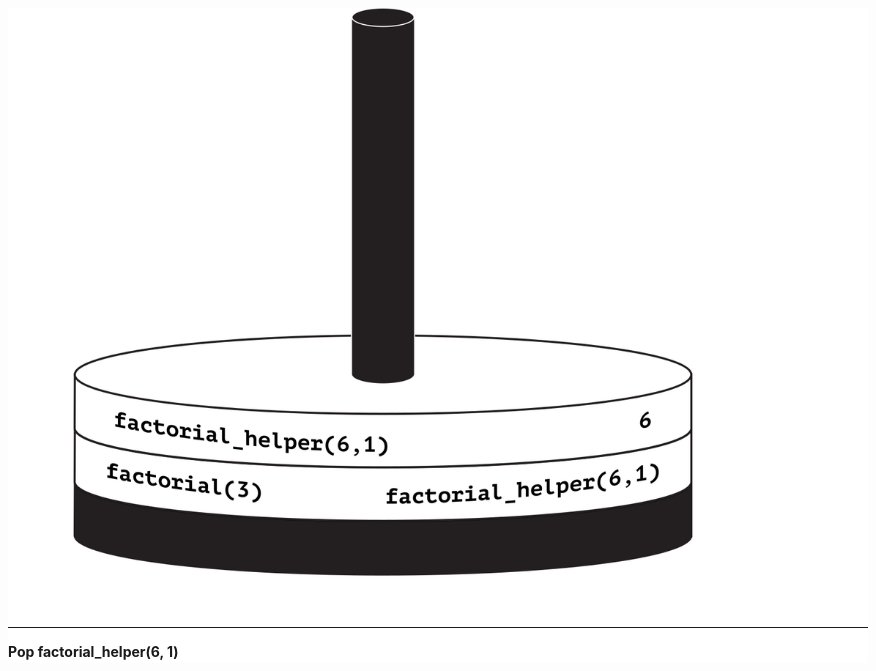 <img src="/images/Hanoi_Tower_Set_4-04.svg" alt="push full_name" height=600>

---

**Pop factorial_helper(6, 1)**
